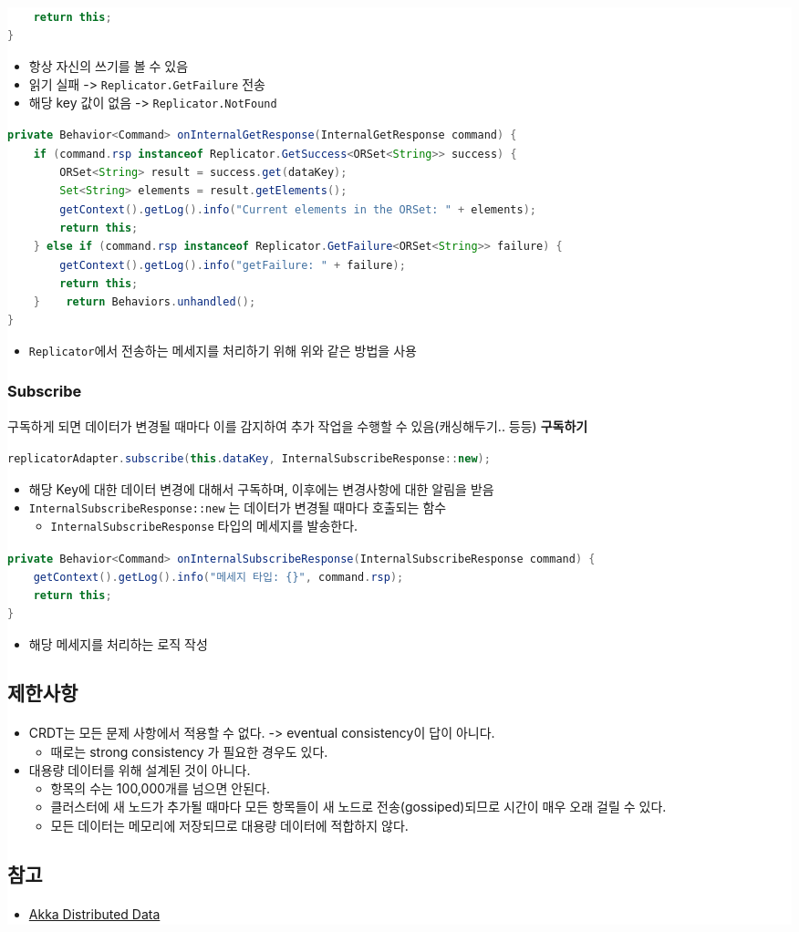 ```java
    return this;  
}
```
- 항상 자신의 쓰기를 볼 수 있음
- 읽기 실패 -> `Replicator.GetFailure` 전송
- 해당 key 값이 없음 -> `Replicator.NotFound`
```java
private Behavior<Command> onInternalGetResponse(InternalGetResponse command) {  
    if (command.rsp instanceof Replicator.GetSuccess<ORSet<String>> success) {  
        ORSet<String> result = success.get(dataKey);  
        Set<String> elements = result.getElements();  
        getContext().getLog().info("Current elements in the ORSet: " + elements);  
        return this;  
    } else if (command.rsp instanceof Replicator.GetFailure<ORSet<String>> failure) {  
        getContext().getLog().info("getFailure: " + failure);  
        return this;  
    }    return Behaviors.unhandled();  
}
```
- `Replicator`에서 전송하는 메세지를 처리하기 위해 위와 같은 방법을 사용
### Subscribe
구독하게 되면 데이터가 변경될 때마다 이를 감지하여 추가 작업을 수행할 수 있음(캐싱해두기.. 등등)
**구독하기**
```java
replicatorAdapter.subscribe(this.dataKey, InternalSubscribeResponse::new);
```
- 해당 Key에 대한 데이터 변경에 대해서 구독하며, 이후에는 변경사항에 대한 알림을 받음
- `InternalSubscribeResponse::new` 는 데이터가 변경될 때마다 호출되는 함수
	- `InternalSubscribeResponse` 타입의 메세지를 발송한다.
```java
private Behavior<Command> onInternalSubscribeResponse(InternalSubscribeResponse command) {  
    getContext().getLog().info("메세지 타입: {}", command.rsp);  
    return this;  
}
```
- 해당 메세지를 처리하는 로직 작성
## 제한사항
- CRDT는 모든 문제 사항에서 적용할 수 없다. -> eventual consistency이 답이 아니다.
	- 때로는 strong consistency 가 필요한 경우도 있다.
- 대용량 데이터를 위해 설계된 것이 아니다.
	- 항목의 수는 100,000개를 넘으면 안된다.
	- 클러스터에 새 노드가 추가될 때마다 모든 항목들이 새 노드로 전송(gossiped)되므로 시간이 매우 오래 걸릴 수 있다.
	- 모든 데이터는 메모리에 저장되므로 대용량 데이터에 적합하지 않다.
## 참고
- [Akka Distributed Data](https://doc.akka.io/docs/akka/current/typed/distributed-data.html)
